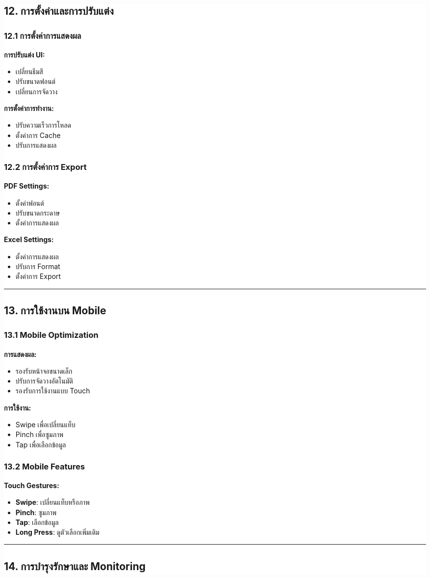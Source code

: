 
## 12. การตั้งค่าและการปรับแต่ง

### 12.1 การตั้งค่าการแสดงผล
**การปรับแต่ง UI:**
- เปลี่ยนธีมสี
- ปรับขนาดฟอนต์
- เปลี่ยนการจัดวาง

**การตั้งค่าการทำงาน:**
- ปรับความเร็วการโหลด
- ตั้งค่าการ Cache
- ปรับการแสดงผล

### 12.2 การตั้งค่าการ Export
**PDF Settings:**
- ตั้งค่าฟอนต์
- ปรับขนาดกระดาษ
- ตั้งค่าการแสดงผล

**Excel Settings:**
- ตั้งค่าการแสดงผล
- ปรับการ Format
- ตั้งค่าการ Export

---

## 13. การใช้งานบน Mobile

### 13.1 Mobile Optimization
**การแสดงผล:**
- รองรับหน้าจอขนาดเล็ก
- ปรับการจัดวางอัตโนมัติ
- รองรับการใช้งานแบบ Touch

**การใช้งาน:**
- Swipe เพื่อเปลี่ยนแท็บ
- Pinch เพื่อซูมภาพ
- Tap เพื่อเลือกข้อมูล

### 13.2 Mobile Features
**Touch Gestures:**
- **Swipe**: เปลี่ยนแท็บหรือภาพ
- **Pinch**: ซูมภาพ
- **Tap**: เลือกข้อมูล
- **Long Press**: ดูตัวเลือกเพิ่มเติม

---

## 14. การบำรุงรักษาและ Monitoring
